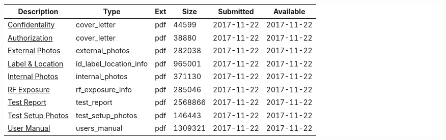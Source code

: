 | Description | Type | Ext | Size | Submitted | Available |
| ----------- | ---- | --- | ---- | --------- | --------- |
| [Confidentality](2AN8NCDRZ17/5e94d594c63696e2e1f5c2bbff2fc555/3648150.pdf) | cover_letter | pdf | 44599 | 2017-11-22 | 2017-11-22 |
| [Authorization](2AN8NCDRZ17/5e94d594c63696e2e1f5c2bbff2fc555/3648152.pdf) | cover_letter | pdf | 38880 | 2017-11-22 | 2017-11-22 |
| [External Photos](2AN8NCDRZ17/5e94d594c63696e2e1f5c2bbff2fc555/3648115.pdf) | external_photos | pdf | 282038 | 2017-11-22 | 2017-11-22 |
| [Label & Location](2AN8NCDRZ17/5e94d594c63696e2e1f5c2bbff2fc555/3648166.pdf) | id_label_location_info | pdf | 965001 | 2017-11-22 | 2017-11-22 |
| [Internal Photos](2AN8NCDRZ17/5e94d594c63696e2e1f5c2bbff2fc555/3648072.pdf) | internal_photos | pdf | 371130 | 2017-11-22 | 2017-11-22 |
| [RF Exposure](2AN8NCDRZ17/5e94d594c63696e2e1f5c2bbff2fc555/3640583.pdf) | rf_exposure_info | pdf | 285046 | 2017-11-22 | 2017-11-22 |
| [Test Report](2AN8NCDRZ17/5e94d594c63696e2e1f5c2bbff2fc555/3648232.pdf) | test_report | pdf | 2568866 | 2017-11-22 | 2017-11-22 |
| [Test Setup Photos](2AN8NCDRZ17/5e94d594c63696e2e1f5c2bbff2fc555/3648139.pdf) | test_setup_photos | pdf | 146443 | 2017-11-22 | 2017-11-22 |
| [User Manual](2AN8NCDRZ17/5e94d594c63696e2e1f5c2bbff2fc555/3648211.pdf) | users_manual | pdf | 1309321 | 2017-11-22 | 2017-11-22 |
